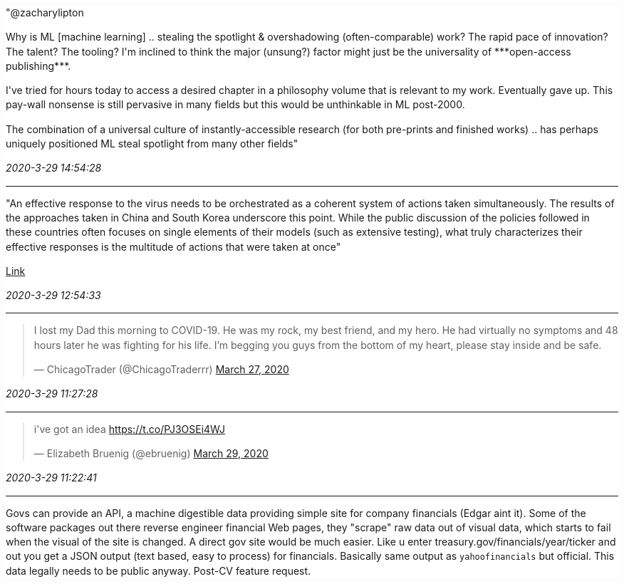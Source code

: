 "@zacharylipton

Why is ML [machine learning] .. stealing the spotlight & overshadowing
(often-comparable) work? The rapid pace of innovation? The talent? The
tooling? I'm inclined to think the major (unsung?) factor might just
be the universality of \*\*\*open-access publishing\*\*\*.

I've tried for hours today to access a desired chapter in a philosophy
volume that is relevant to my work. Eventually gave up. This pay-wall
nonsense is still pervasive in many fields but this would be
unthinkable in ML post-2000.

The combination of a universal culture of instantly-accessible
research (for both pre-prints and finished works) .. has perhaps
uniquely positioned ML steal spotlight from many other fields"

*2020-3-29 14:54:28*

---

"An effective response to the virus needs to be orchestrated as a
coherent system of actions taken simultaneously. The results of the
approaches taken in China and South Korea underscore this point. While
the public discussion of the policies followed in these countries
often focuses on single elements of their models (such as extensive
testing), what truly characterizes their effective responses is the
multitude of actions that were taken at once"

[Link](https://hbr.org/2020/03/lessons-from-italys-response-to-coronavirus)

*2020-3-29 12:54:33*

---

<blockquote class="twitter-tweet"><p lang="en" dir="ltr">I lost my Dad this morning to COVID-19. He was my rock, my best friend, and my hero. He had virtually no symptoms and 48 hours later he was fighting for his life. I’m begging you guys from the bottom of my heart, please stay inside and be safe.</p>&mdash; ChicagoTrader (@ChicagoTraderrr) <a href="https://twitter.com/ChicagoTraderrr/status/1243612843049725952?ref_src=twsrc%5Etfw">March 27, 2020</a></blockquote> <script async src="https://platform.twitter.com/widgets.js" charset="utf-8"></script>

*2020-3-29 11:27:28*

---

<blockquote class="twitter-tweet"><p lang="en" dir="ltr">i&#39;ve got an idea <a href="https://t.co/PJ3OSEi4WJ">https://t.co/PJ3OSEi4WJ</a></p>&mdash; Elizabeth Bruenig (@ebruenig) <a href="https://twitter.com/ebruenig/status/1244132472671088640?ref_src=twsrc%5Etfw">March 29, 2020</a></blockquote> <script async src="https://platform.twitter.com/widgets.js" charset="utf-8"></script>

*2020-3-29 11:22:41*

---

Govs can provide an API, a machine digestible data providing simple
site for company financials (Edgar aint it). Some of the software
packages out there reverse engineer financial Web pages, they "scrape"
raw data out of visual data, which starts to fail when the visual of
the site is changed. A direct gov site would be much easier. Like u
enter treasury.gov/financials/year/ticker and out you get a JSON
output (text based, easy to process) for financials. Basically same
output as `yahoofinancials` but official. This data legally needs to
be public anyway. Post-CV feature request.

